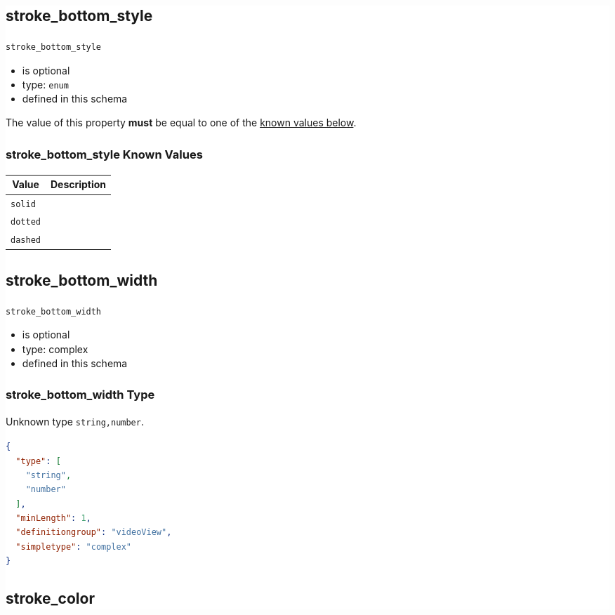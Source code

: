 



## stroke_bottom_style


`stroke_bottom_style`
* is optional
* type: `enum`
* defined in this schema

The value of this property **must** be equal to one of the [known values below](#stroke_bottom_style-known-values).

### stroke_bottom_style Known Values
| Value | Description |
|-------|-------------|
| `solid` |  |
| `dotted` |  |
| `dashed` |  |




## stroke_bottom_width


`stroke_bottom_width`
* is optional
* type: complex
* defined in this schema

### stroke_bottom_width Type

Unknown type `string,number`.

```json
{
  "type": [
    "string",
    "number"
  ],
  "minLength": 1,
  "definitiongroup": "videoView",
  "simpletype": "complex"
}
```





## stroke_color
